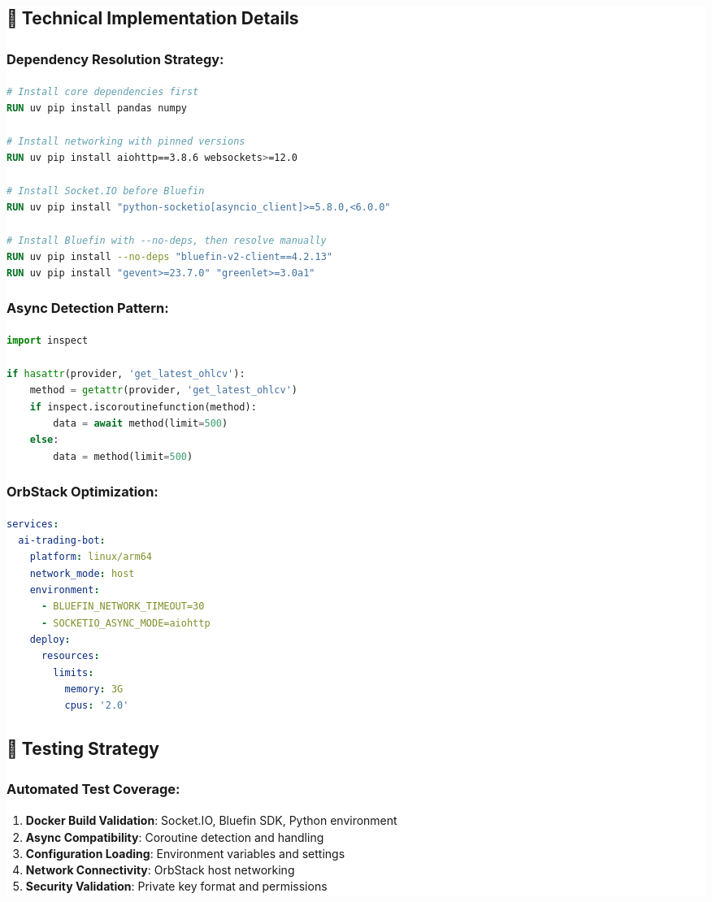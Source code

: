## 🔧 Technical Implementation Details

### Dependency Resolution Strategy:
```dockerfile
# Install core dependencies first
RUN uv pip install pandas numpy

# Install networking with pinned versions
RUN uv pip install aiohttp==3.8.6 websockets>=12.0

# Install Socket.IO before Bluefin
RUN uv pip install "python-socketio[asyncio_client]>=5.8.0,<6.0.0"

# Install Bluefin with --no-deps, then resolve manually
RUN uv pip install --no-deps "bluefin-v2-client==4.2.13"
RUN uv pip install "gevent>=23.7.0" "greenlet>=3.0a1"
```

### Async Detection Pattern:
```python
import inspect

if hasattr(provider, 'get_latest_ohlcv'):
    method = getattr(provider, 'get_latest_ohlcv')
    if inspect.iscoroutinefunction(method):
        data = await method(limit=500)
    else:
        data = method(limit=500)
```

### OrbStack Optimization:
```yaml
services:
  ai-trading-bot:
    platform: linux/arm64
    network_mode: host
    environment:
      - BLUEFIN_NETWORK_TIMEOUT=30
      - SOCKETIO_ASYNC_MODE=aiohttp
    deploy:
      resources:
        limits:
          memory: 3G
          cpus: '2.0'
```

## 🧪 Testing Strategy

### Automated Test Coverage:
1. **Docker Build Validation**: Socket.IO, Bluefin SDK, Python environment
2. **Async Compatibility**: Coroutine detection and handling
3. **Configuration Loading**: Environment variables and settings
4. **Network Connectivity**: OrbStack host networking
5. **Security Validation**: Private key format and permissions
